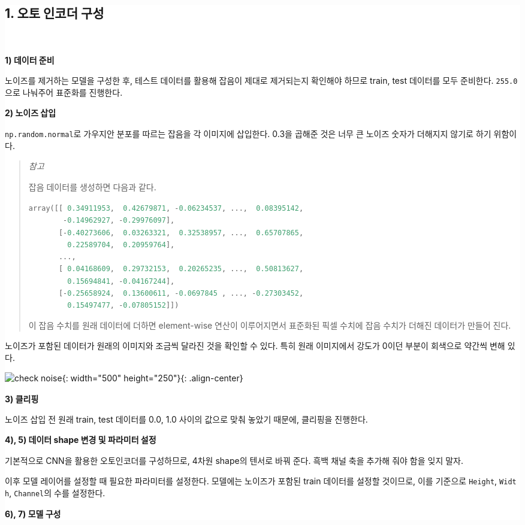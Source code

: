 


## 1. 오토 인코더 구성

<br>

**1) 데이터 준비**

 노이즈를 제거하는 모델을 구성한 후, 테스트 데이터를 활용해 잡음이 제대로 제거되는지 확인해야 하므로 train, test 데이터를 모두 준비한다. `255.0`으로 나눠주어 표준화를 진행한다.



**2) 노이즈 삽입**

 `np.random.normal`로 가우지안 분포를 따르는 잡음을 각 이미지에 삽입한다. 0.3을 곱해준 것은 너무 큰 노이즈 숫자가 더해지지 않기로 하기 위함이다.



> *참고*
>
>  잡음 데이터를 생성하면 다음과 같다. 
>
> ```python
> array([[ 0.34911953,  0.42679871, -0.06234537, ...,  0.08395142,
>         -0.14962927, -0.29976097],
>        [-0.40273606,  0.03263321,  0.32538957, ...,  0.65707865,
>          0.22589704,  0.20959764],
>        ...,
>        [ 0.04168609,  0.29732153,  0.20265235, ...,  0.50813627,
>          0.15694841, -0.04167244],
>        [-0.25658924,  0.13600611, -0.0697845 , ..., -0.27303452,
>          0.15497477, -0.07805152]])
> ```
>
>  이 잡음 수치를 원래 데이터에 더하면 element-wise 연산이 이루어지면서 표준화된 픽셀 수치에 잡음 수치가 더해진 데이터가 만들어 진다.



 노이즈가 포함된 데이터가 원래의 이미지와 조금씩 달라진 것을 확인할 수 있다. 특히 원래 이미지에서 강도가 0이던 부분이 회색으로 약간씩 변해 있다.

![check noise]({{site.url}}/assets/images/noise-check.png){: width="500" height="250"}{: .align-center}



**3) 클리핑**

 노이즈 삽입 전 원래 train, test 데이터를 0.0, 1.0 사이의 값으로 맞춰 놓았기 때문에, 클리핑을 진행한다.



**4), 5) 데이터 shape 변경 및 파라미터 설정**

 기본적으로 CNN을 활용한 오토인코더를 구성하므로, 4차원 shape의 텐서로 바꿔 준다. 흑백 채널 축을 추가해 줘야 함을 잊지 말자.

 이후 모델 레이어를 설정할 때 필요한 파라미터를 설정한다. 모델에는 노이즈가 포함된 train 데이터를 설정할 것이므로, 이를 기준으로 `Height`, `Width`, `Channel`의 수를 설정한다.



**6), 7) 모델 구성**
